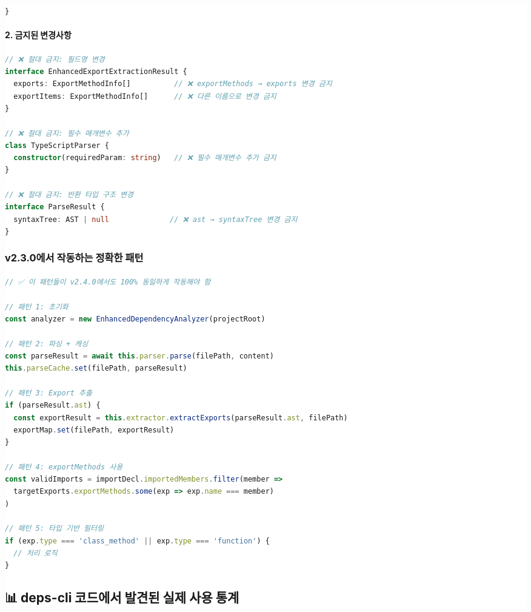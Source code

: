 ```typescript
}
```

#### 2. 금지된 변경사항
```typescript
// ❌ 절대 금지: 필드명 변경
interface EnhancedExportExtractionResult {
  exports: ExportMethodInfo[]          // ❌ exportMethods → exports 변경 금지
  exportItems: ExportMethodInfo[]      // ❌ 다른 이름으로 변경 금지
}

// ❌ 절대 금지: 필수 매개변수 추가
class TypeScriptParser {
  constructor(requiredParam: string)   // ❌ 필수 매개변수 추가 금지
}

// ❌ 절대 금지: 반환 타입 구조 변경
interface ParseResult {
  syntaxTree: AST | null              // ❌ ast → syntaxTree 변경 금지
}
```

### v2.3.0에서 작동하는 정확한 패턴
```typescript
// ✅ 이 패턴들이 v2.4.0에서도 100% 동일하게 작동해야 함

// 패턴 1: 초기화
const analyzer = new EnhancedDependencyAnalyzer(projectRoot)

// 패턴 2: 파싱 + 캐싱
const parseResult = await this.parser.parse(filePath, content)
this.parseCache.set(filePath, parseResult)

// 패턴 3: Export 추출
if (parseResult.ast) {
  const exportResult = this.extractor.extractExports(parseResult.ast, filePath)
  exportMap.set(filePath, exportResult)
}

// 패턴 4: exportMethods 사용
const validImports = importDecl.importedMembers.filter(member =>
  targetExports.exportMethods.some(exp => exp.name === member)
)

// 패턴 5: 타입 기반 필터링
if (exp.type === 'class_method' || exp.type === 'function') {
  // 처리 로직
}
```

## 📊 deps-cli 코드에서 발견된 실제 사용 통계
